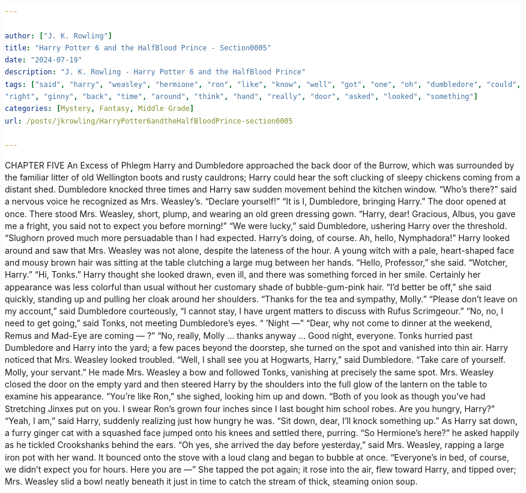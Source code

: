 ```yaml
---

author: ["J. K. Rowling"]
title: "Harry Potter 6 and the HalfBlood Prince - Section0005"
date: "2024-07-19"
description: "J. K. Rowling - Harry Potter 6 and the HalfBlood Prince"
tags: ["said", "harry", "weasley", "hermione", "ron", "like", "know", "well", "got", "one", "oh", "dumbledore", "could", "right", "ginny", "back", "time", "around", "think", "hand", "really", "door", "asked", "looked", "something"]
categories: [Mystery, Fantasy, Middle Grade]
url: /posts/jkrowling/HarryPotter6andtheHalfBloodPrince-section0005

---
```



CHAPTER FIVE
An Excess of Phlegm
Harry and Dumbledore approached the back door of the Burrow, which was surrounded by the familiar litter of old Wellington boots and rusty cauldrons; Harry could hear the soft clucking of sleepy chickens coming from a distant shed. Dumbledore knocked three times and Harry saw sudden movement behind the kitchen window.
“Who’s there?” said a nervous voice he recognized as Mrs. Weasley’s. “Declare yourself!”
“It is I, Dumbledore, bringing Harry.”
The door opened at once. There stood Mrs. Weasley, short, plump, and wearing an old green dressing gown.
“Harry, dear! Gracious, Albus, you gave me a fright, you said not to expect you before morning!”
“We were lucky,” said Dumbledore, ushering Harry over the threshold. “Slughorn proved much more persuadable than I had expected. Harry’s doing, of course. Ah, hello, Nymphadora!”
Harry looked around and saw that Mrs. Weasley was not alone, despite the lateness of the hour. A young witch with a pale, heart-shaped face and mousy brown hair was sitting at the table clutching a large mug between her hands.
“Hello, Professor,” she said. “Wotcher, Harry.”
“Hi, Tonks.”
Harry thought she looked drawn, even ill, and there was something forced in her smile. Certainly her appearance was less colorful than usual without her customary shade of bubble-gum-pink hair.
“I’d better be off,” she said quickly, standing up and pulling her cloak around her shoulders. “Thanks for the tea and sympathy, Molly.”
“Please don’t leave on my account,” said Dumbledore courteously, “I cannot stay, I have urgent matters to discuss with Rufus Scrimgeour.”
“No, no, I need to get going,” said Tonks, not meeting Dumbledore’s eyes. “ ’Night —”
“Dear, why not come to dinner at the weekend, Remus and Mad-Eye are coming — ?”
“No, really, Molly … thanks anyway … Good night, everyone.
Tonks hurried past Dumbledore and Harry into the yard; a few paces beyond the doorstep, she turned on the spot and vanished into thin air. Harry noticed that Mrs. Weasley looked troubled.
“Well, I shall see you at Hogwarts, Harry,” said Dumbledore. “Take care of yourself. Molly, your servant.”
He made Mrs. Weasley a bow and followed Tonks, vanishing at precisely the same spot. Mrs. Weasley closed the door on the empty yard and then steered Harry by the shoulders into the full glow of the lantern on the table to examine his appearance.
“You’re like Ron,” she sighed, looking him up and down. “Both of you look as though you’ve had Stretching Jinxes put on you. I swear Ron’s grown four inches since I last bought him school robes. Are you hungry, Harry?”
“Yeah, I am,” said Harry, suddenly realizing just how hungry he was.
“Sit down, dear, I’ll knock something up.”
As Harry sat down, a furry ginger cat with a squashed face jumped onto his knees and settled there, purring.
“So Hermione’s here?” he asked happily as he tickled Crookshanks behind the ears.
“Oh yes, she arrived the day before yesterday,” said Mrs. Weasley, rapping a large iron pot with her wand. It bounced onto the stove with a loud clang and began to bubble at once. “Everyone’s in bed, of course, we didn’t expect you for hours. Here you are —”
She tapped the pot again; it rose into the air, flew toward Harry, and tipped over; Mrs. Weasley slid a bowl neatly beneath it just in time to catch the stream of thick, steaming onion soup.